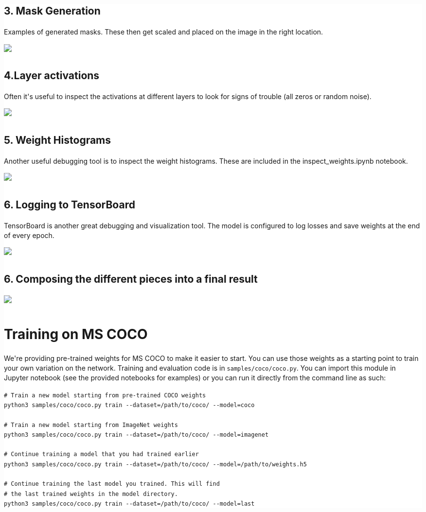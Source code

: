 ## 3. Mask Generation
Examples of generated masks. These then get scaled and placed on the image in the right location.

![](assets/detection_masks.png)

## 4.Layer activations
Often it's useful to inspect the activations at different layers to look for signs of trouble (all zeros or random noise).

![](assets/detection_activations.png)

## 5. Weight Histograms
Another useful debugging tool is to inspect the weight histograms. These are included in the inspect_weights.ipynb notebook.

![](assets/detection_histograms.png)

## 6. Logging to TensorBoard
TensorBoard is another great debugging and visualization tool. The model is configured to log losses and save weights at the end of every epoch.

![](assets/detection_tensorboard.png)

## 6. Composing the different pieces into a final result

![](assets/detection_final.png)


# Training on MS COCO
We're providing pre-trained weights for MS COCO to make it easier to start. You can
use those weights as a starting point to train your own variation on the network.
Training and evaluation code is in `samples/coco/coco.py`. You can import this
module in Jupyter notebook (see the provided notebooks for examples) or you
can run it directly from the command line as such:

```
# Train a new model starting from pre-trained COCO weights
python3 samples/coco/coco.py train --dataset=/path/to/coco/ --model=coco

# Train a new model starting from ImageNet weights
python3 samples/coco/coco.py train --dataset=/path/to/coco/ --model=imagenet

# Continue training a model that you had trained earlier
python3 samples/coco/coco.py train --dataset=/path/to/coco/ --model=/path/to/weights.h5

# Continue training the last model you trained. This will find
# the last trained weights in the model directory.
python3 samples/coco/coco.py train --dataset=/path/to/coco/ --model=last
```
